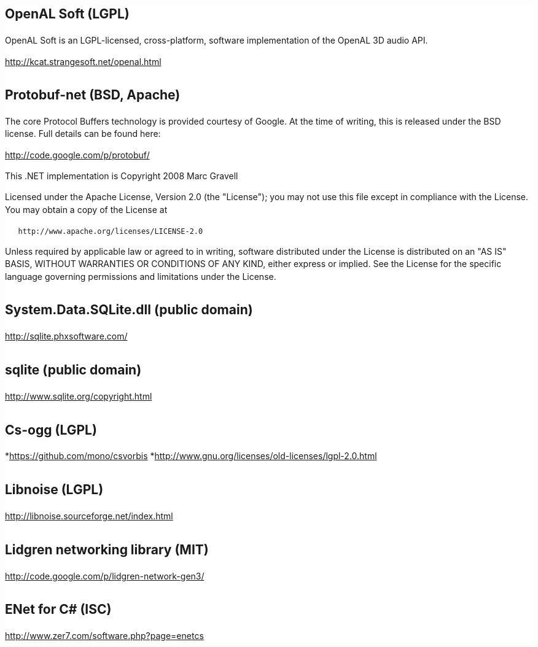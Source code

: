 
OpenAL Soft (LGPL)
------------------
OpenAL Soft is an LGPL-licensed, cross-platform, software implementation of the OpenAL 3D audio API.

http://kcat.strangesoft.net/openal.html


Protobuf-net (BSD, Apache)
--------------------------
The core Protocol Buffers technology is provided courtesy of Google.
At the time of writing, this is released under the BSD license.
Full details can be found here:

http://code.google.com/p/protobuf/


This .NET implementation is Copyright 2008 Marc Gravell

   Licensed under the Apache License, Version 2.0 (the "License");
   you may not use this file except in compliance with the License.
   You may obtain a copy of the License at

       http://www.apache.org/licenses/LICENSE-2.0

   Unless required by applicable law or agreed to in writing, software
   distributed under the License is distributed on an "AS IS" BASIS,
   WITHOUT WARRANTIES OR CONDITIONS OF ANY KIND, either express or implied.
   See the License for the specific language governing permissions and
   limitations under the License.


System.Data.SQLite.dll (public domain)
--------------------------------------
http://sqlite.phxsoftware.com/


sqlite (public domain)
----------------------
http://www.sqlite.org/copyright.html


Cs-ogg (LGPL)
-------------
*https://github.com/mono/csvorbis
*http://www.gnu.org/licenses/old-licenses/lgpl-2.0.html

Libnoise (LGPL)
--------------
http://libnoise.sourceforge.net/index.html

Lidgren networking library (MIT)
--------------------------------
http://code.google.com/p/lidgren-network-gen3/

ENet for C# (ISC)
-----------------
http://www.zer7.com/software.php?page=enetcs
